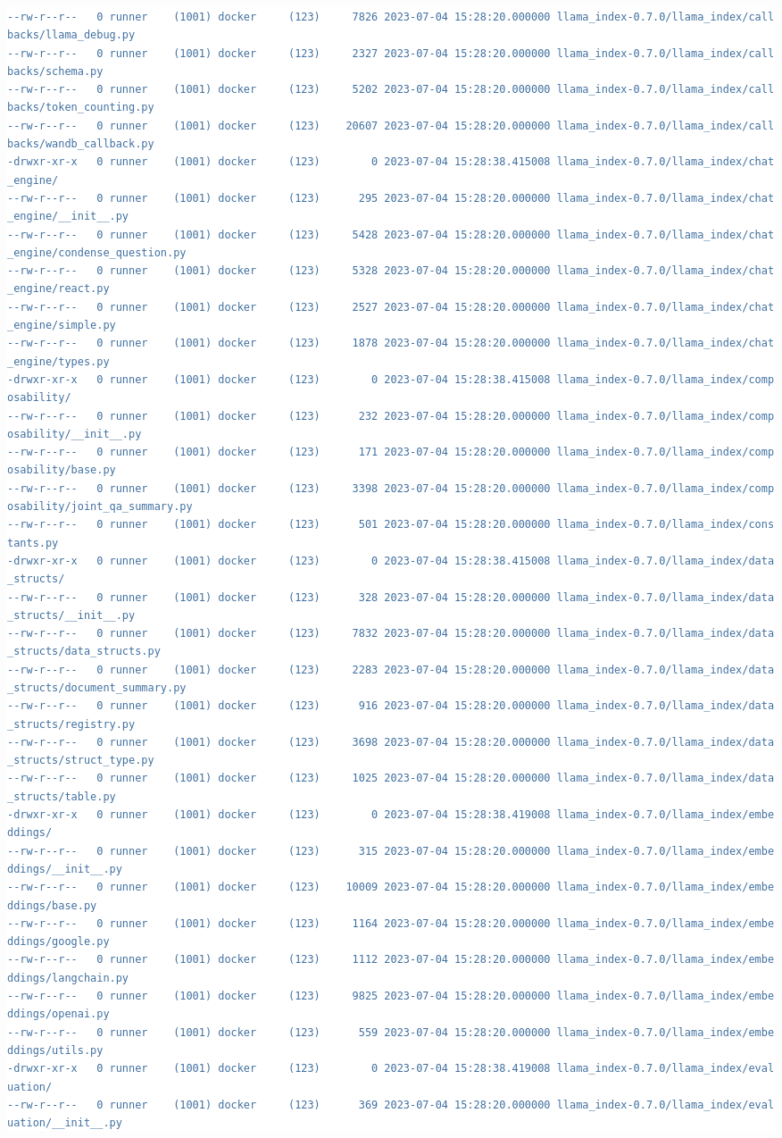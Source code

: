 ```diff
--rw-r--r--   0 runner    (1001) docker     (123)     7826 2023-07-04 15:28:20.000000 llama_index-0.7.0/llama_index/callbacks/llama_debug.py
--rw-r--r--   0 runner    (1001) docker     (123)     2327 2023-07-04 15:28:20.000000 llama_index-0.7.0/llama_index/callbacks/schema.py
--rw-r--r--   0 runner    (1001) docker     (123)     5202 2023-07-04 15:28:20.000000 llama_index-0.7.0/llama_index/callbacks/token_counting.py
--rw-r--r--   0 runner    (1001) docker     (123)    20607 2023-07-04 15:28:20.000000 llama_index-0.7.0/llama_index/callbacks/wandb_callback.py
-drwxr-xr-x   0 runner    (1001) docker     (123)        0 2023-07-04 15:28:38.415008 llama_index-0.7.0/llama_index/chat_engine/
--rw-r--r--   0 runner    (1001) docker     (123)      295 2023-07-04 15:28:20.000000 llama_index-0.7.0/llama_index/chat_engine/__init__.py
--rw-r--r--   0 runner    (1001) docker     (123)     5428 2023-07-04 15:28:20.000000 llama_index-0.7.0/llama_index/chat_engine/condense_question.py
--rw-r--r--   0 runner    (1001) docker     (123)     5328 2023-07-04 15:28:20.000000 llama_index-0.7.0/llama_index/chat_engine/react.py
--rw-r--r--   0 runner    (1001) docker     (123)     2527 2023-07-04 15:28:20.000000 llama_index-0.7.0/llama_index/chat_engine/simple.py
--rw-r--r--   0 runner    (1001) docker     (123)     1878 2023-07-04 15:28:20.000000 llama_index-0.7.0/llama_index/chat_engine/types.py
-drwxr-xr-x   0 runner    (1001) docker     (123)        0 2023-07-04 15:28:38.415008 llama_index-0.7.0/llama_index/composability/
--rw-r--r--   0 runner    (1001) docker     (123)      232 2023-07-04 15:28:20.000000 llama_index-0.7.0/llama_index/composability/__init__.py
--rw-r--r--   0 runner    (1001) docker     (123)      171 2023-07-04 15:28:20.000000 llama_index-0.7.0/llama_index/composability/base.py
--rw-r--r--   0 runner    (1001) docker     (123)     3398 2023-07-04 15:28:20.000000 llama_index-0.7.0/llama_index/composability/joint_qa_summary.py
--rw-r--r--   0 runner    (1001) docker     (123)      501 2023-07-04 15:28:20.000000 llama_index-0.7.0/llama_index/constants.py
-drwxr-xr-x   0 runner    (1001) docker     (123)        0 2023-07-04 15:28:38.415008 llama_index-0.7.0/llama_index/data_structs/
--rw-r--r--   0 runner    (1001) docker     (123)      328 2023-07-04 15:28:20.000000 llama_index-0.7.0/llama_index/data_structs/__init__.py
--rw-r--r--   0 runner    (1001) docker     (123)     7832 2023-07-04 15:28:20.000000 llama_index-0.7.0/llama_index/data_structs/data_structs.py
--rw-r--r--   0 runner    (1001) docker     (123)     2283 2023-07-04 15:28:20.000000 llama_index-0.7.0/llama_index/data_structs/document_summary.py
--rw-r--r--   0 runner    (1001) docker     (123)      916 2023-07-04 15:28:20.000000 llama_index-0.7.0/llama_index/data_structs/registry.py
--rw-r--r--   0 runner    (1001) docker     (123)     3698 2023-07-04 15:28:20.000000 llama_index-0.7.0/llama_index/data_structs/struct_type.py
--rw-r--r--   0 runner    (1001) docker     (123)     1025 2023-07-04 15:28:20.000000 llama_index-0.7.0/llama_index/data_structs/table.py
-drwxr-xr-x   0 runner    (1001) docker     (123)        0 2023-07-04 15:28:38.419008 llama_index-0.7.0/llama_index/embeddings/
--rw-r--r--   0 runner    (1001) docker     (123)      315 2023-07-04 15:28:20.000000 llama_index-0.7.0/llama_index/embeddings/__init__.py
--rw-r--r--   0 runner    (1001) docker     (123)    10009 2023-07-04 15:28:20.000000 llama_index-0.7.0/llama_index/embeddings/base.py
--rw-r--r--   0 runner    (1001) docker     (123)     1164 2023-07-04 15:28:20.000000 llama_index-0.7.0/llama_index/embeddings/google.py
--rw-r--r--   0 runner    (1001) docker     (123)     1112 2023-07-04 15:28:20.000000 llama_index-0.7.0/llama_index/embeddings/langchain.py
--rw-r--r--   0 runner    (1001) docker     (123)     9825 2023-07-04 15:28:20.000000 llama_index-0.7.0/llama_index/embeddings/openai.py
--rw-r--r--   0 runner    (1001) docker     (123)      559 2023-07-04 15:28:20.000000 llama_index-0.7.0/llama_index/embeddings/utils.py
-drwxr-xr-x   0 runner    (1001) docker     (123)        0 2023-07-04 15:28:38.419008 llama_index-0.7.0/llama_index/evaluation/
--rw-r--r--   0 runner    (1001) docker     (123)      369 2023-07-04 15:28:20.000000 llama_index-0.7.0/llama_index/evaluation/__init__.py
```
